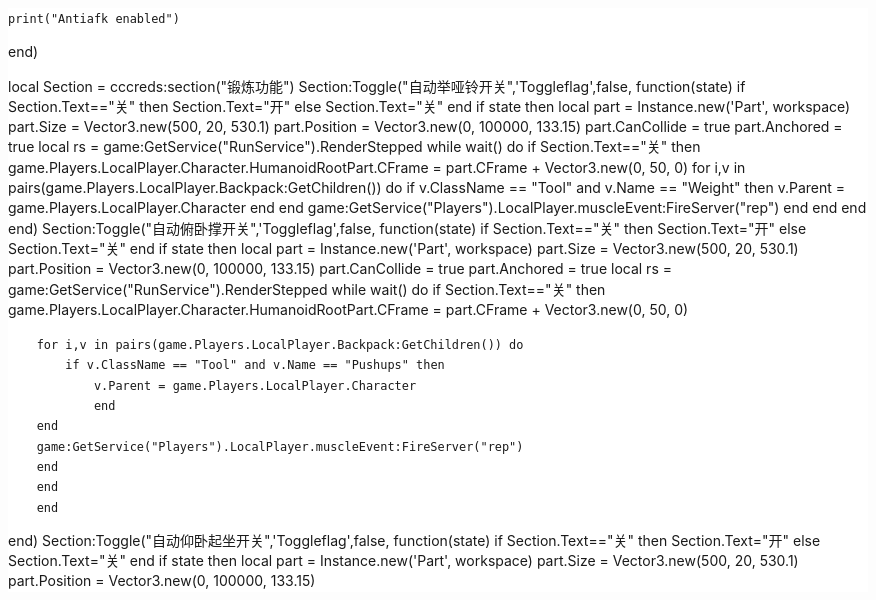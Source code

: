     print("Antiafk enabled")
end)

local Section = cccreds:section("锻炼功能")
Section:Toggle("自动举哑铃开关",'Toggleflag',false, function(state)
    if Section.Text=="关"
    then Section.Text="开"
    else Section.Text="关"
    end
    if state then
        local part = Instance.new('Part', workspace)
        part.Size = Vector3.new(500, 20, 530.1)
        part.Position = Vector3.new(0, 100000, 133.15)
        part.CanCollide = true
        part.Anchored = true
        local rs = game:GetService("RunService").RenderStepped
        while wait() do 
        if Section.Text=="关" then
            game.Players.LocalPlayer.Character.HumanoidRootPart.CFrame = part.CFrame + Vector3.new(0, 50, 0)
        for i,v in pairs(game.Players.LocalPlayer.Backpack:GetChildren()) do
        if v.ClassName == "Tool" and v.Name == "Weight" then
        v.Parent = game.Players.LocalPlayer.Character
        end
        end
        game:GetService("Players").LocalPlayer.muscleEvent:FireServer("rep")
        end
        end
        end
end)
Section:Toggle("自动俯卧撑开关",'Toggleflag',false, function(state)
    if Section.Text=="关"
    then Section.Text="开"
    else Section.Text="关"
    end
    if state then
        local part = Instance.new('Part', workspace)
        part.Size = Vector3.new(500, 20, 530.1)
        part.Position = Vector3.new(0, 100000, 133.15)
        part.CanCollide = true
        part.Anchored = true
        local rs = game:GetService("RunService").RenderStepped
        while wait() do 
        if Section.Text=="关" then
            game.Players.LocalPlayer.Character.HumanoidRootPart.CFrame = part.CFrame + Vector3.new(0, 50, 0)
        
        for i,v in pairs(game.Players.LocalPlayer.Backpack:GetChildren()) do
            if v.ClassName == "Tool" and v.Name == "Pushups" then
                v.Parent = game.Players.LocalPlayer.Character
                end
        end
        game:GetService("Players").LocalPlayer.muscleEvent:FireServer("rep")
        end
        end
        end 
end)
Section:Toggle("自动仰卧起坐开关",'Toggleflag',false, function(state)
    if Section.Text=="关"
    then Section.Text="开"
    else Section.Text="关"
    end
    if state then
        local part = Instance.new('Part', workspace)
        part.Size = Vector3.new(500, 20, 530.1)
        part.Position = Vector3.new(0, 100000, 133.15)